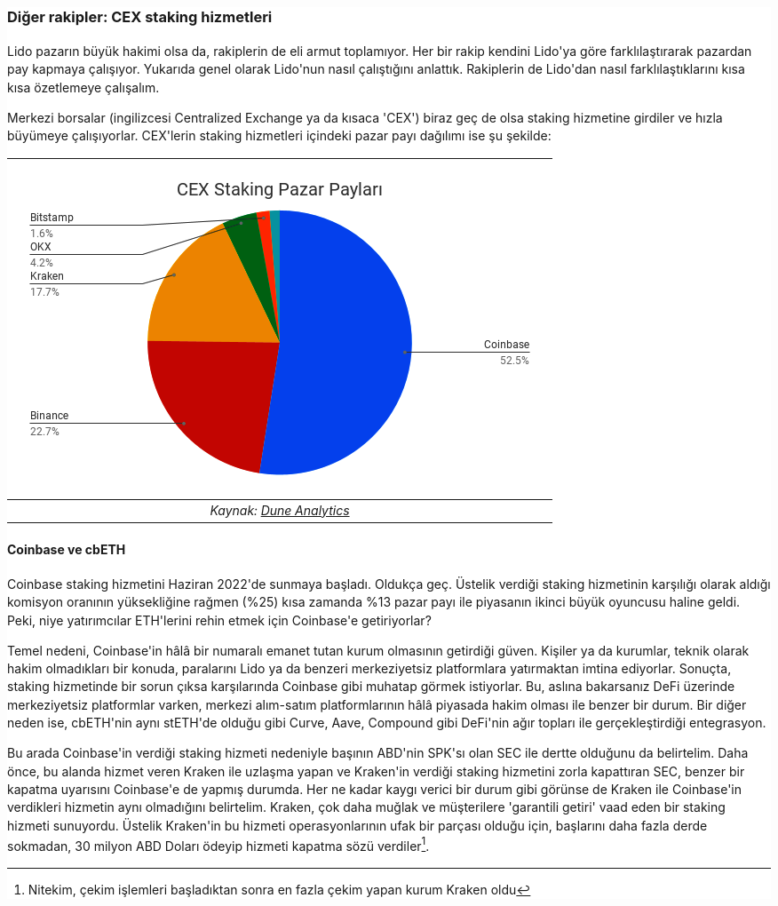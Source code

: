 ### Diğer rakipler: CEX staking hizmetleri
Lido pazarın büyük hakimi olsa da, rakiplerin de eli armut toplamıyor. Her bir rakip kendini Lido'ya göre farklılaştırarak pazardan pay kapmaya çalışıyor. Yukarıda genel olarak Lido'nun nasıl çalıştığını anlattık. Rakiplerin de Lido'dan nasıl farklılaştıklarını kısa kısa özetlemeye çalışalım. 

Merkezi borsalar (ingilizcesi Centralized Exchange ya da kısaca 'CEX') biraz geç de olsa staking hizmetine girdiler ve hızla büyümeye çalışıyorlar. CEX'lerin staking hizmetleri içindeki pazar payı dağılımı ise şu şekilde:

| ![cex-staking-pazar-paylari](/assets/CEX-staking-pazar-paylari.png)|
|:--:| 
| *Kaynak: [Dune Analytics](https://dune.com/hildobby/eth2-staking)*|

#### Coinbase ve cbETH
Coinbase staking hizmetini Haziran 2022'de sunmaya başladı. Oldukça geç. Üstelik verdiği staking hizmetinin karşılığı olarak aldığı komisyon oranının yüksekliğine rağmen (%25) kısa zamanda %13 pazar payı ile piyasanın ikinci büyük oyuncusu haline geldi. Peki, niye yatırımcılar ETH'lerini rehin etmek için Coinbase'e getiriyorlar?

Temel nedeni, Coinbase'in hâlâ bir numaralı emanet tutan kurum olmasının getirdiği güven. Kişiler ya da kurumlar, teknik olarak hakim olmadıkları bir konuda, paralarını Lido ya da benzeri merkeziyetsiz platformlara yatırmaktan imtina ediyorlar. Sonuçta, staking hizmetinde bir sorun çıksa karşılarında Coinbase gibi muhatap görmek istiyorlar. Bu, aslına bakarsanız DeFi üzerinde merkeziyetsiz platformlar varken, merkezi alım-satım platformlarının hâlâ piyasada hakim olması ile benzer bir durum. Bir diğer neden ise, cbETH'nin aynı stETH'de olduğu gibi Curve, Aave, Compound gibi DeFi'nin ağır topları ile gerçekleştirdiği entegrasyon. 

Bu arada Coinbase'in verdiği staking hizmeti nedeniyle başının ABD'nin SPK'sı olan SEC ile dertte olduğunu da belirtelim. Daha önce, bu alanda hizmet veren Kraken ile uzlaşma yapan ve Kraken'in verdiği staking hizmetini zorla kapattıran SEC, benzer bir kapatma uyarısını Coinbase'e de yapmış durumda. Her ne kadar kaygı verici bir durum gibi görünse de Kraken ile Coinbase'in verdikleri hizmetin aynı olmadığını belirtelim. Kraken, çok daha muğlak ve müşterilere 'garantili getiri' vaad eden bir staking hizmeti sunuyordu. Üstelik Kraken'in bu hizmeti operasyonlarının ufak bir parçası olduğu için, başlarını daha fazla derde sokmadan, 30 milyon ABD Doları ödeyip hizmeti kapatma sözü verdiler[^2].


[^1]: Staking pazarında LSD'ler dışında staking havuzları ve bireysel staking yapanlar da var. Burada verdiğimiz %90 rakamı sadece LSD tokenler için geçerli. 
[^2]: Nitekim, çekim işlemleri başladıktan sonra en fazla çekim yapan kurum Kraken oldu